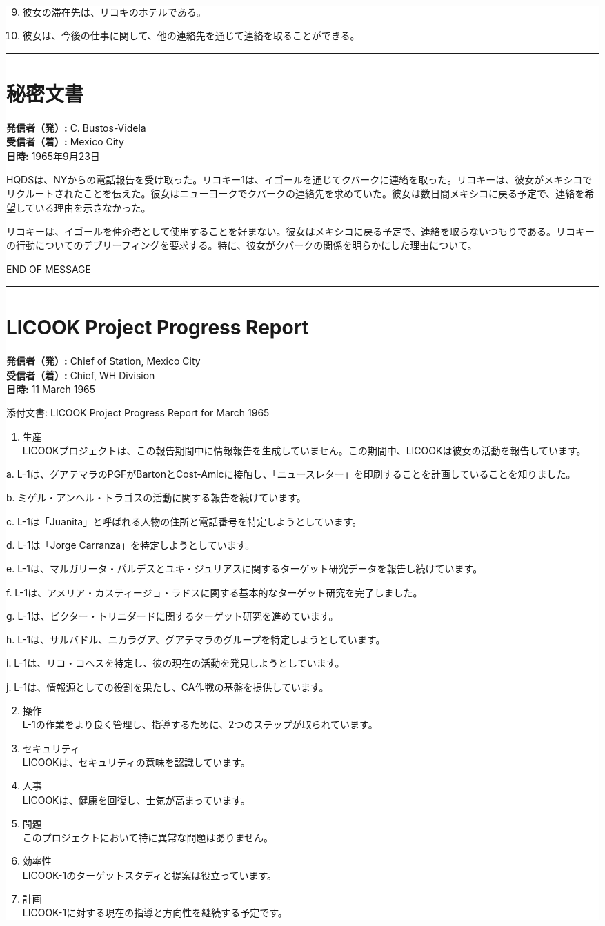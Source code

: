 9. 彼女の滞在先は、リコキのホテルである。

10. 彼女は、今後の仕事に関して、他の連絡先を通じて連絡を取ることができる。

---

# 秘密文書

**発信者（発）:** C. Bustos-Videla  
**受信者（着）:** Mexico City  
**日時:** 1965年9月23日  

HQDSは、NYからの電話報告を受け取った。リコキー1は、イゴールを通じてクバークに連絡を取った。リコキーは、彼女がメキシコでリクルートされたことを伝えた。彼女はニューヨークでクバークの連絡先を求めていた。彼女は数日間メキシコに戻る予定で、連絡を希望している理由を示さなかった。

リコキーは、イゴールを仲介者として使用することを好まない。彼女はメキシコに戻る予定で、連絡を取らないつもりである。リコキーの行動についてのデブリーフィングを要求する。特に、彼女がクバークの関係を明らかにした理由について。

END OF MESSAGE

---

# LICOOK Project Progress Report

**発信者（発）:** Chief of Station, Mexico City  
**受信者（着）:** Chief, WH Division  
**日時:** 11 March 1965  

添付文書: LICOOK Project Progress Report for March 1965

1. 生産  
LICOOKプロジェクトは、この報告期間中に情報報告を生成していません。この期間中、LICOOKは彼女の活動を報告しています。

a. L-1は、グアテマラのPGFがBartonとCost-Amicに接触し、「ニュースレター」を印刷することを計画していることを知りました。

b. ミゲル・アンヘル・トラゴスの活動に関する報告を続けています。

c. L-1は「Juanita」と呼ばれる人物の住所と電話番号を特定しようとしています。

d. L-1は「Jorge Carranza」を特定しようとしています。

e. L-1は、マルガリータ・パルデスとユキ・ジュリアスに関するターゲット研究データを報告し続けています。

f. L-1は、アメリア・カスティージョ・ラドスに関する基本的なターゲット研究を完了しました。

g. L-1は、ビクター・トリニダードに関するターゲット研究を進めています。

h. L-1は、サルバドル、ニカラグア、グアテマラのグループを特定しようとしています。

i. L-1は、リコ・コヘスを特定し、彼の現在の活動を発見しようとしています。

j. L-1は、情報源としての役割を果たし、CA作戦の基盤を提供しています。

2. 操作  
L-1の作業をより良く管理し、指導するために、2つのステップが取られています。

3. セキュリティ  
LICOOKは、セキュリティの意味を認識しています。

4. 人事  
LICOOKは、健康を回復し、士気が高まっています。

5. 問題  
このプロジェクトにおいて特に異常な問題はありません。

6. 効率性  
LICOOK-1のターゲットスタディと提案は役立っています。

7. 計画  
LICOOK-1に対する現在の指導と方向性を継続する予定です。